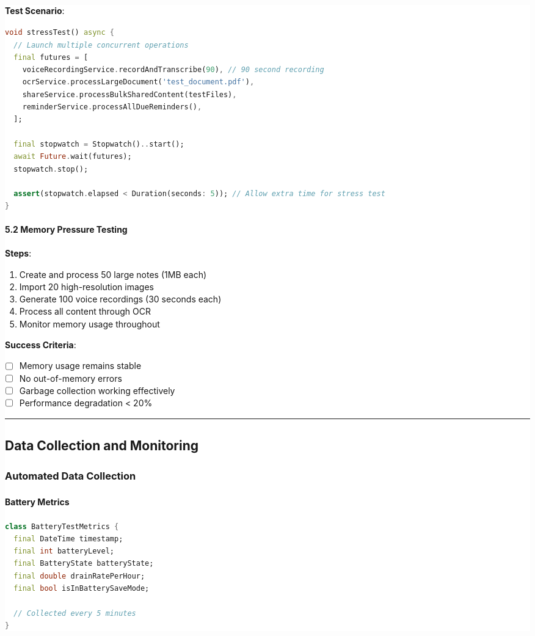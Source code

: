 **Test Scenario**:
```dart
void stressTest() async {
  // Launch multiple concurrent operations
  final futures = [
    voiceRecordingService.recordAndTranscribe(90), // 90 second recording
    ocrService.processLargeDocument('test_document.pdf'),
    shareService.processBulkSharedContent(testFiles),
    reminderService.processAllDueReminders(),
  ];
  
  final stopwatch = Stopwatch()..start();
  await Future.wait(futures);
  stopwatch.stop();
  
  assert(stopwatch.elapsed < Duration(seconds: 5)); // Allow extra time for stress test
}
```

#### 5.2 Memory Pressure Testing
**Steps**:
1. Create and process 50 large notes (1MB each)
2. Import 20 high-resolution images  
3. Generate 100 voice recordings (30 seconds each)
4. Process all content through OCR
5. Monitor memory usage throughout

**Success Criteria**:
- [ ] Memory usage remains stable
- [ ] No out-of-memory errors
- [ ] Garbage collection working effectively
- [ ] Performance degradation < 20%

---

## Data Collection and Monitoring

### Automated Data Collection

#### Battery Metrics
```dart
class BatteryTestMetrics {
  final DateTime timestamp;
  final int batteryLevel;
  final BatteryState batteryState;
  final double drainRatePerHour;
  final bool isInBatterySaveMode;
  
  // Collected every 5 minutes
}
```
